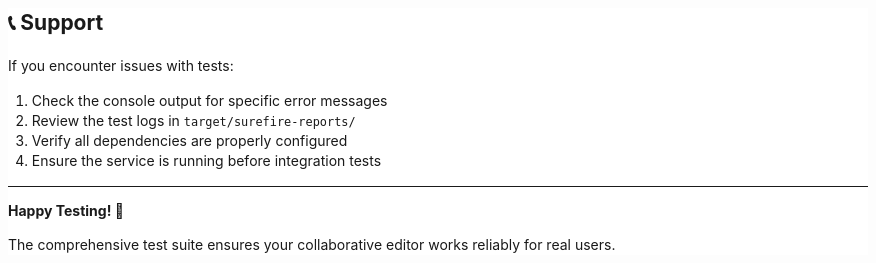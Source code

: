## 📞 Support

If you encounter issues with tests:

1. Check the console output for specific error messages
2. Review the test logs in `target/surefire-reports/`
3. Verify all dependencies are properly configured
4. Ensure the service is running before integration tests

---

**Happy Testing! 🚀**

The comprehensive test suite ensures your collaborative editor works reliably for real users.